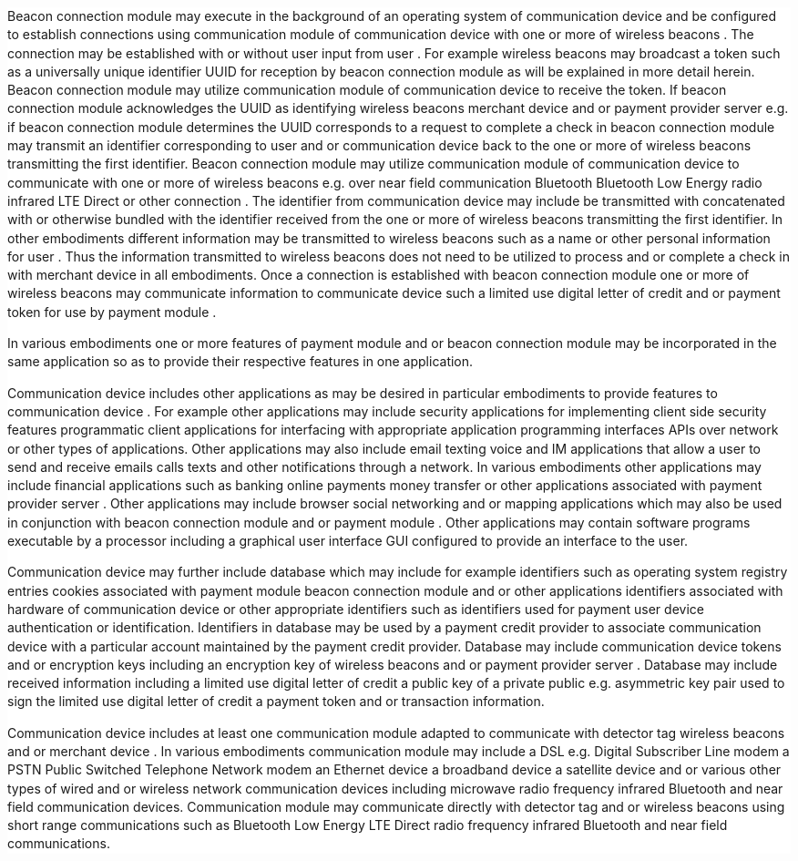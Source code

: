 Beacon connection module may execute in the background of an operating system of communication device and be configured to establish connections using communication module of communication device with one or more of wireless beacons . The connection may be established with or without user input from user . For example wireless beacons may broadcast a token such as a universally unique identifier UUID for reception by beacon connection module as will be explained in more detail herein. Beacon connection module may utilize communication module of communication device to receive the token. If beacon connection module acknowledges the UUID as identifying wireless beacons merchant device and or payment provider server e.g. if beacon connection module determines the UUID corresponds to a request to complete a check in beacon connection module may transmit an identifier corresponding to user and or communication device back to the one or more of wireless beacons transmitting the first identifier. Beacon connection module may utilize communication module of communication device to communicate with one or more of wireless beacons e.g. over near field communication Bluetooth Bluetooth Low Energy radio infrared LTE Direct or other connection . The identifier from communication device may include be transmitted with concatenated with or otherwise bundled with the identifier received from the one or more of wireless beacons transmitting the first identifier. In other embodiments different information may be transmitted to wireless beacons such as a name or other personal information for user . Thus the information transmitted to wireless beacons does not need to be utilized to process and or complete a check in with merchant device in all embodiments. Once a connection is established with beacon connection module one or more of wireless beacons may communicate information to communicate device such a limited use digital letter of credit and or payment token for use by payment module .

In various embodiments one or more features of payment module and or beacon connection module may be incorporated in the same application so as to provide their respective features in one application.

Communication device includes other applications as may be desired in particular embodiments to provide features to communication device . For example other applications may include security applications for implementing client side security features programmatic client applications for interfacing with appropriate application programming interfaces APIs over network or other types of applications. Other applications may also include email texting voice and IM applications that allow a user to send and receive emails calls texts and other notifications through a network. In various embodiments other applications may include financial applications such as banking online payments money transfer or other applications associated with payment provider server . Other applications may include browser social networking and or mapping applications which may also be used in conjunction with beacon connection module and or payment module . Other applications may contain software programs executable by a processor including a graphical user interface GUI configured to provide an interface to the user.

Communication device may further include database which may include for example identifiers such as operating system registry entries cookies associated with payment module beacon connection module and or other applications identifiers associated with hardware of communication device or other appropriate identifiers such as identifiers used for payment user device authentication or identification. Identifiers in database may be used by a payment credit provider to associate communication device with a particular account maintained by the payment credit provider. Database may include communication device tokens and or encryption keys including an encryption key of wireless beacons and or payment provider server . Database may include received information including a limited use digital letter of credit a public key of a private public e.g. asymmetric key pair used to sign the limited use digital letter of credit a payment token and or transaction information.

Communication device includes at least one communication module adapted to communicate with detector tag wireless beacons and or merchant device . In various embodiments communication module may include a DSL e.g. Digital Subscriber Line modem a PSTN Public Switched Telephone Network modem an Ethernet device a broadband device a satellite device and or various other types of wired and or wireless network communication devices including microwave radio frequency infrared Bluetooth and near field communication devices. Communication module may communicate directly with detector tag and or wireless beacons using short range communications such as Bluetooth Low Energy LTE Direct radio frequency infrared Bluetooth and near field communications.
